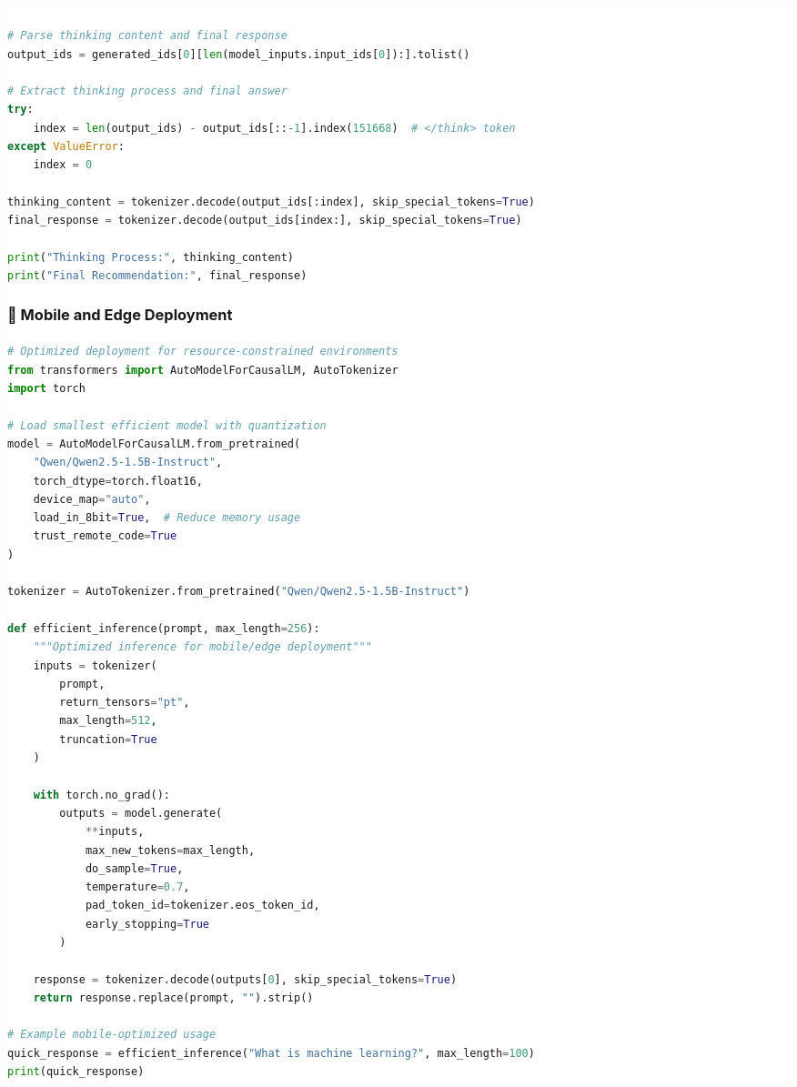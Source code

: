 ```python

# Parse thinking content and final response
output_ids = generated_ids[0][len(model_inputs.input_ids[0]):].tolist()

# Extract thinking process and final answer
try:
    index = len(output_ids) - output_ids[::-1].index(151668)  # </think> token
except ValueError:
    index = 0

thinking_content = tokenizer.decode(output_ids[:index], skip_special_tokens=True)
final_response = tokenizer.decode(output_ids[index:], skip_special_tokens=True)

print("Thinking Process:", thinking_content)
print("Final Recommendation:", final_response)
```

### 📱 Mobile and Edge Deployment

```python
# Optimized deployment for resource-constrained environments
from transformers import AutoModelForCausalLM, AutoTokenizer
import torch

# Load smallest efficient model with quantization
model = AutoModelForCausalLM.from_pretrained(
    "Qwen/Qwen2.5-1.5B-Instruct",
    torch_dtype=torch.float16,
    device_map="auto",
    load_in_8bit=True,  # Reduce memory usage
    trust_remote_code=True
)

tokenizer = AutoTokenizer.from_pretrained("Qwen/Qwen2.5-1.5B-Instruct")

def efficient_inference(prompt, max_length=256):
    """Optimized inference for mobile/edge deployment"""
    inputs = tokenizer(
        prompt, 
        return_tensors="pt", 
        max_length=512, 
        truncation=True
    )
    
    with torch.no_grad():
        outputs = model.generate(
            **inputs,
            max_new_tokens=max_length,
            do_sample=True,
            temperature=0.7,
            pad_token_id=tokenizer.eos_token_id,
            early_stopping=True
        )
    
    response = tokenizer.decode(outputs[0], skip_special_tokens=True)
    return response.replace(prompt, "").strip()

# Example mobile-optimized usage
quick_response = efficient_inference("What is machine learning?", max_length=100)
print(quick_response)
```
